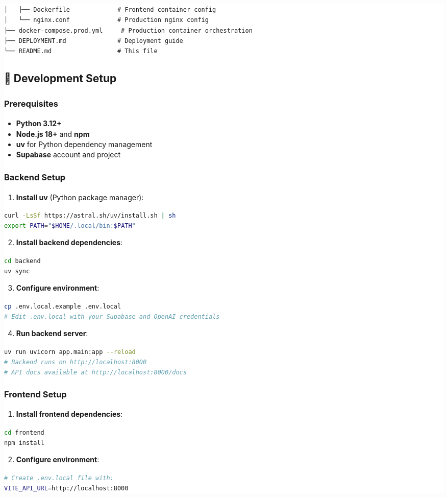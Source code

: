```
│   ├── Dockerfile             # Frontend container config
│   └── nginx.conf             # Production nginx config
├── docker-compose.prod.yml     # Production container orchestration
├── DEPLOYMENT.md              # Deployment guide
└── README.md                  # This file
```

## 🚀 Development Setup

### Prerequisites

- **Python 3.12+**
- **Node.js 18+** and **npm**
- **uv** for Python dependency management
- **Supabase** account and project

### Backend Setup

1. **Install uv** (Python package manager):
```bash
curl -LsSf https://astral.sh/uv/install.sh | sh
export PATH="$HOME/.local/bin:$PATH"
```

2. **Install backend dependencies**:
```bash
cd backend
uv sync
```

3. **Configure environment**:
```bash
cp .env.local.example .env.local
# Edit .env.local with your Supabase and OpenAI credentials
```

4. **Run backend server**:
```bash
uv run uvicorn app.main:app --reload
# Backend runs on http://localhost:8000
# API docs available at http://localhost:8000/docs
```

### Frontend Setup

1. **Install frontend dependencies**:
```bash
cd frontend
npm install
```

2. **Configure environment**:
```bash
# Create .env.local file with:
VITE_API_URL=http://localhost:8000
```
